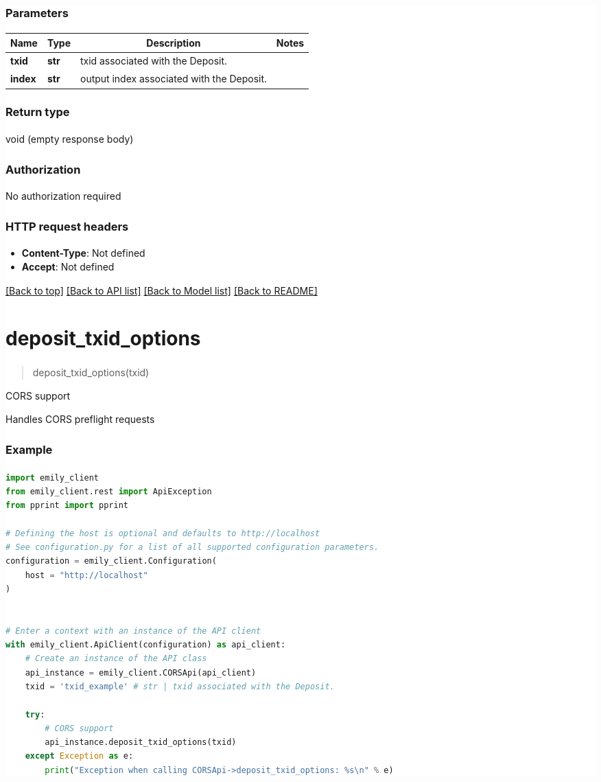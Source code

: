

### Parameters


Name | Type | Description  | Notes
------------- | ------------- | ------------- | -------------
 **txid** | **str**| txid associated with the Deposit. | 
 **index** | **str**| output index associated with the Deposit. | 

### Return type

void (empty response body)

### Authorization

No authorization required

### HTTP request headers

 - **Content-Type**: Not defined
 - **Accept**: Not defined


[[Back to top]](#) [[Back to API list]](../README.md#documentation-for-api-endpoints) [[Back to Model list]](../README.md#documentation-for-models) [[Back to README]](../README.md)

# **deposit_txid_options**
> deposit_txid_options(txid)

CORS support

Handles CORS preflight requests

### Example


```python
import emily_client
from emily_client.rest import ApiException
from pprint import pprint

# Defining the host is optional and defaults to http://localhost
# See configuration.py for a list of all supported configuration parameters.
configuration = emily_client.Configuration(
    host = "http://localhost"
)


# Enter a context with an instance of the API client
with emily_client.ApiClient(configuration) as api_client:
    # Create an instance of the API class
    api_instance = emily_client.CORSApi(api_client)
    txid = 'txid_example' # str | txid associated with the Deposit.

    try:
        # CORS support
        api_instance.deposit_txid_options(txid)
    except Exception as e:
        print("Exception when calling CORSApi->deposit_txid_options: %s\n" % e)
```
